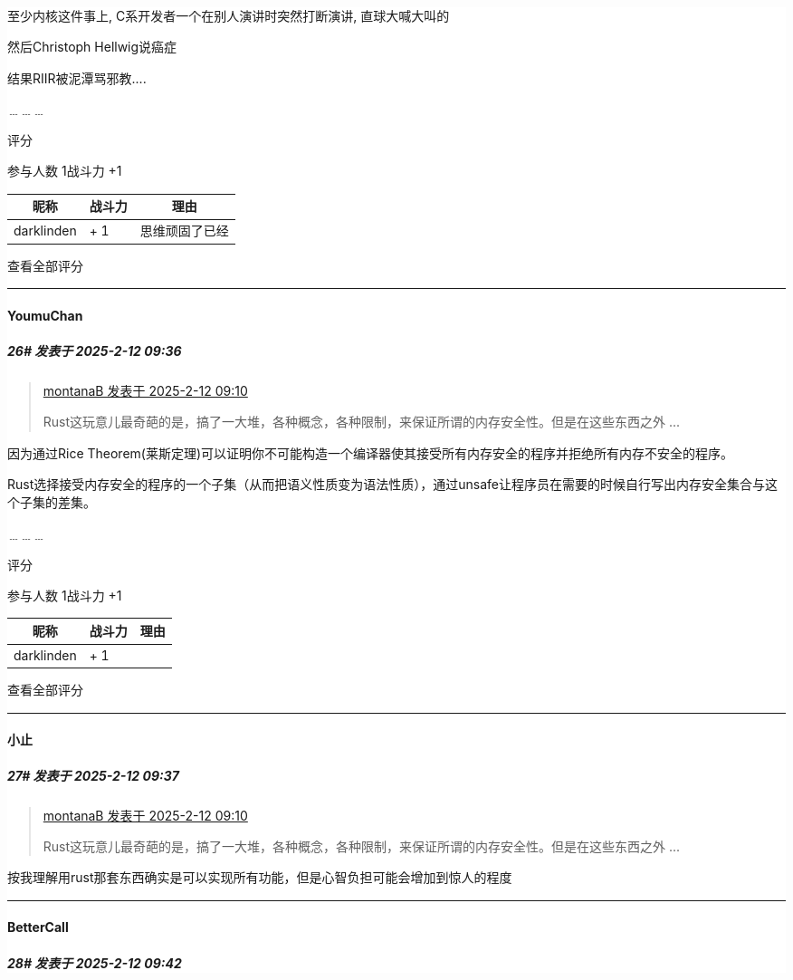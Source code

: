 至少内核这件事上, C系开发者一个在别人演讲时突然打断演讲, 直球大喊大叫的

然后Christoph Hellwig说癌症

结果RIIR被泥潭骂邪教.... 

﹍﹍﹍

评分

 参与人数 1战斗力 +1

|昵称|战斗力|理由|
|----|---|---|
| darklinden| + 1|思维顽固了已经|

查看全部评分

*****

####  YoumuChan  
##### 26#       发表于 2025-2-12 09:36

<blockquote><a href="httphttps://bbs.saraba1st.com/2b/forum.php?mod=redirect&amp;goto=findpost&amp;pid=67399968&amp;ptid=2245923" target="_blank">montanaB 发表于 2025-2-12 09:10</a>

Rust这玩意儿最奇葩的是，搞了一大堆，各种概念，各种限制，来保证所谓的内存安全性。但是在这些东西之外 ...</blockquote>
因为通过Rice Theorem(莱斯定理)可以证明你不可能构造一个编译器使其接受所有内存安全的程序并拒绝所有内存不安全的程序。

Rust选择接受内存安全的程序的一个子集（从而把语义性质变为语法性质），通过unsafe让程序员在需要的时候自行写出内存安全集合与这个子集的差集。

﹍﹍﹍

评分

 参与人数 1战斗力 +1

|昵称|战斗力|理由|
|----|---|---|
| darklinden| + 1||

查看全部评分

*****

####  小止  
##### 27#       发表于 2025-2-12 09:37

<blockquote><a href="httphttps://bbs.saraba1st.com/2b/forum.php?mod=redirect&amp;goto=findpost&amp;pid=67399968&amp;ptid=2245923" target="_blank">montanaB 发表于 2025-2-12 09:10</a>

Rust这玩意儿最奇葩的是，搞了一大堆，各种概念，各种限制，来保证所谓的内存安全性。但是在这些东西之外 ...</blockquote>
按我理解用rust那套东西确实是可以实现所有功能，但是心智负担可能会增加到惊人的程度

*****

####  BetterCall  
##### 28#       发表于 2025-2-12 09:42

